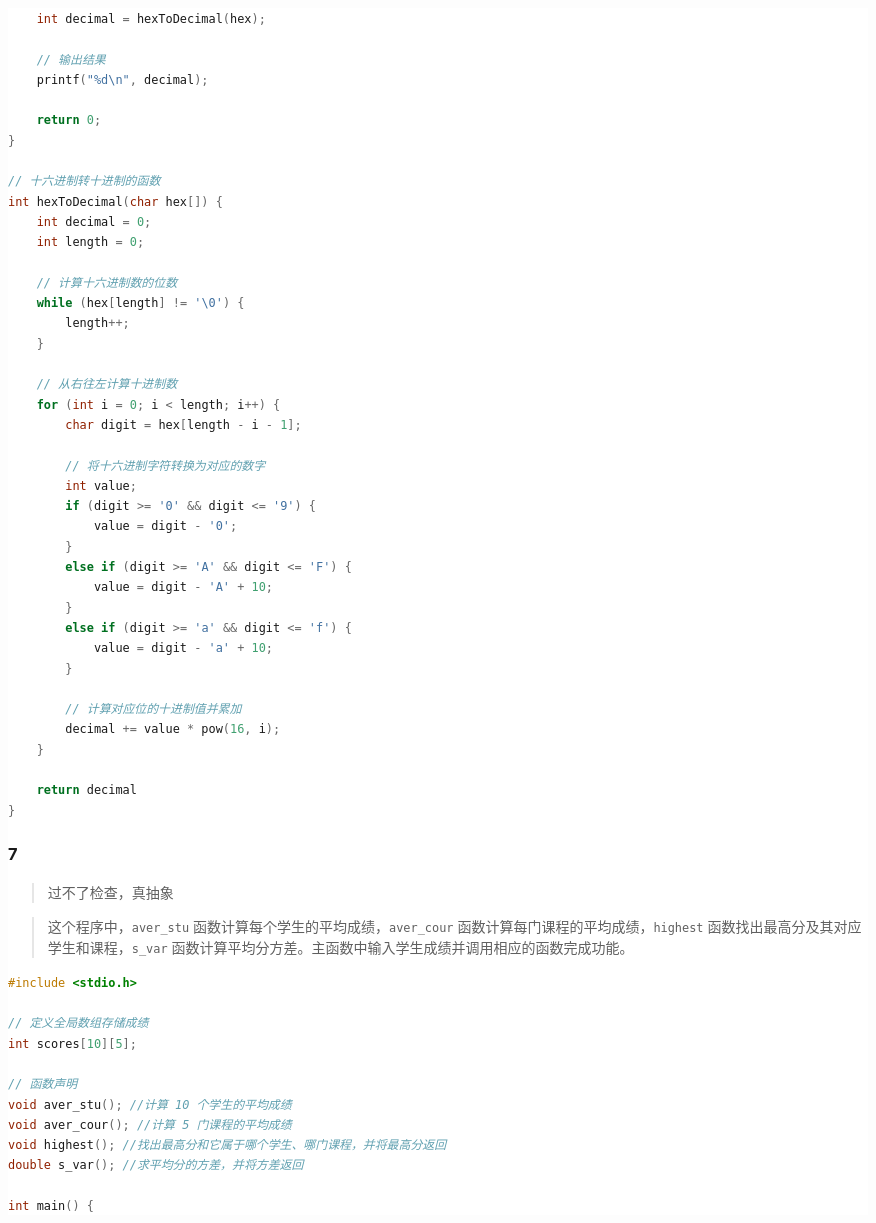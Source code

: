 ```C
    int decimal = hexToDecimal(hex);

    // 输出结果
    printf("%d\n", decimal);

    return 0;
}

// 十六进制转十进制的函数
int hexToDecimal(char hex[]) {
    int decimal = 0;
    int length = 0;

    // 计算十六进制数的位数
    while (hex[length] != '\0') {
        length++;
    }

    // 从右往左计算十进制数
    for (int i = 0; i < length; i++) {
        char digit = hex[length - i - 1];

        // 将十六进制字符转换为对应的数字
        int value;
        if (digit >= '0' && digit <= '9') {
            value = digit - '0';
        }
        else if (digit >= 'A' && digit <= 'F') {
            value = digit - 'A' + 10;
        }
        else if (digit >= 'a' && digit <= 'f') {
            value = digit - 'a' + 10;
        }

        // 计算对应位的十进制值并累加
        decimal += value * pow(16, i);
    }

    return decimal
}
```



### **7**

> 过不了检查，真抽象

> 这个程序中，`aver_stu` 函数计算每个学生的平均成绩，`aver_cour` 函数计算每门课程的平均成绩，`highest` 函数找出最高分及其对应学生和课程，`s_var` 函数计算平均分方差。主函数中输入学生成绩并调用相应的函数完成功能。

```C
#include <stdio.h>

// 定义全局数组存储成绩
int scores[10][5];

// 函数声明
void aver_stu(); //计算 10 个学生的平均成绩
void aver_cour(); //计算 5 门课程的平均成绩
void highest(); //找出最高分和它属于哪个学生、哪门课程，并将最高分返回
double s_var(); //求平均分的方差，并将方差返回

int main() {

```